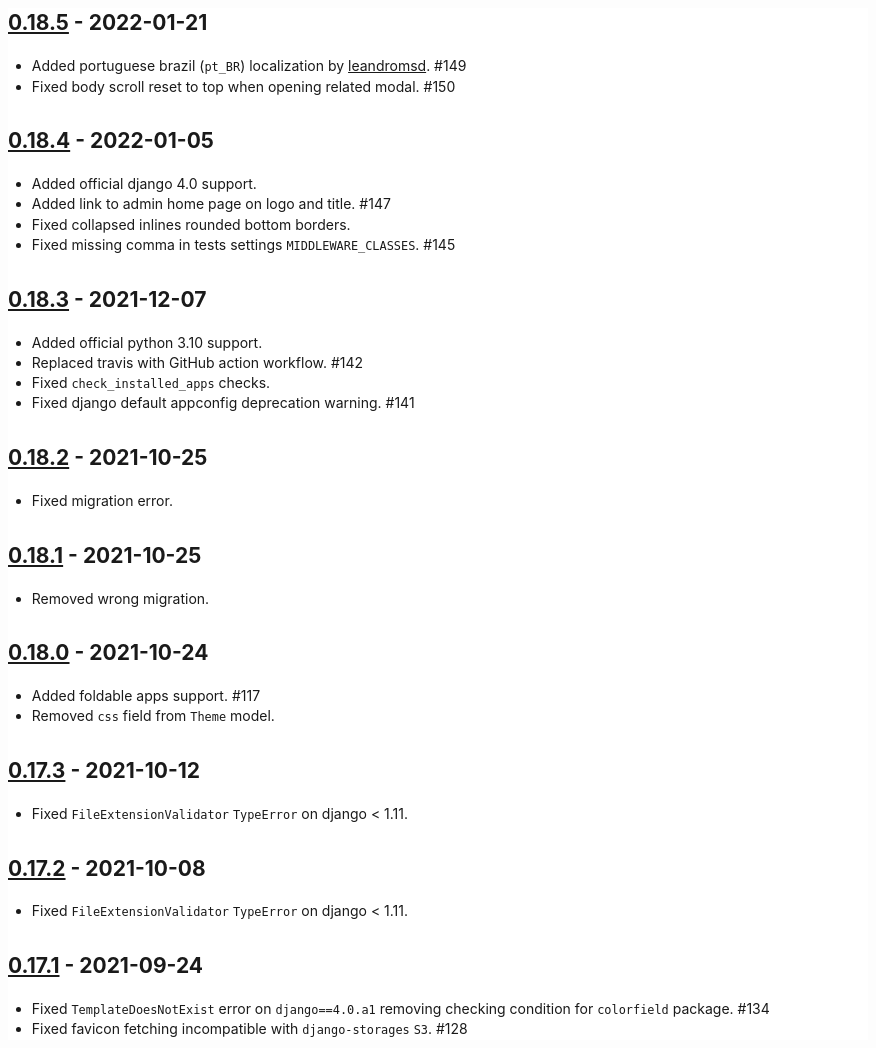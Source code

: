 ## [0.18.5](https://github.com/fabiocaccamo/django-admin-interface/releases/tag/0.18.5) - 2022-01-21
-   Added portuguese brazil (`pt_BR`) localization by [leandromsd](https://github.com/leandromsd). #149
-   Fixed body scroll reset to top when opening related modal. #150

## [0.18.4](https://github.com/fabiocaccamo/django-admin-interface/releases/tag/0.18.4) - 2022-01-05
-   Added official django 4.0 support.
-   Added link to admin home page on logo and title. #147
-   Fixed collapsed inlines rounded bottom borders.
-   Fixed missing comma in tests settings `MIDDLEWARE_CLASSES`. #145

## [0.18.3](https://github.com/fabiocaccamo/django-admin-interface/releases/tag/0.18.3) - 2021-12-07
-   Added official python 3.10 support.
-   Replaced travis with GitHub action workflow. #142
-   Fixed `check_installed_apps` checks.
-   Fixed django default appconfig deprecation warning. #141

## [0.18.2](https://github.com/fabiocaccamo/django-admin-interface/releases/tag/0.18.2) - 2021-10-25
-   Fixed migration error.

## [0.18.1](https://github.com/fabiocaccamo/django-admin-interface/releases/tag/0.18.1) - 2021-10-25
-   Removed wrong migration.

## [0.18.0](https://github.com/fabiocaccamo/django-admin-interface/releases/tag/0.18.0) - 2021-10-24
-   Added foldable apps support. #117
-   Removed `css` field from `Theme` model.

## [0.17.3](https://github.com/fabiocaccamo/django-admin-interface/releases/tag/0.17.3) - 2021-10-12
-   Fixed `FileExtensionValidator` `TypeError` on django < 1.11.

## [0.17.2](https://github.com/fabiocaccamo/django-admin-interface/releases/tag/0.17.2) - 2021-10-08
-   Fixed `FileExtensionValidator` `TypeError` on django < 1.11.

## [0.17.1](https://github.com/fabiocaccamo/django-admin-interface/releases/tag/0.17.1) - 2021-09-24
-   Fixed `TemplateDoesNotExist` error on `django==4.0.a1` removing checking condition for `colorfield` package. #134
-   Fixed favicon fetching incompatible with `django-storages` `S3`. #128
